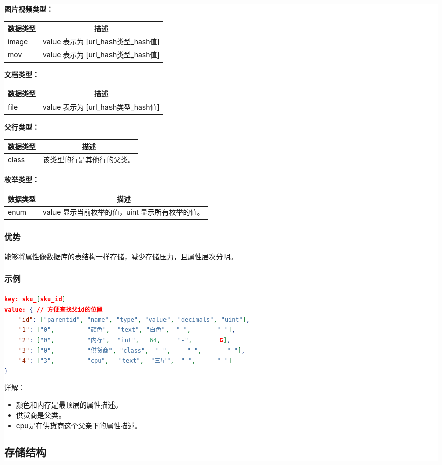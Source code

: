 **图片视频类型：**

| 数据类型 | 描述                               |
| -------- | ---------------------------------- |
| image    | value 表示为 [url_hash类型_hash值] |
| mov      | value 表示为 [url_hash类型_hash值] |

 **文档类型：**

| 数据类型 | 描述                               |
| -------- | ---------------------------------- |
| file     | value 表示为 [url_hash类型_hash值] |

 **父行类型：**

| 数据类型 | 描述                       |
| -------- | -------------------------- |
| class    | 该类型的行是其他行的父类。 |

 **枚举类型：** 

| 数据类型 | 描述                                            |
| -------- | ----------------------------------------------- |
| enum     | value 显示当前枚举的值，uint 显示所有枚举的值。 |



### 优势

能够将属性像数据库的表结构一样存储，减少存储压力，且属性层次分明。



### 示例

```json 
key: sku_[sku_id]
value: { // 方便查找父id的位置
    "id": ["parentid", "name", "type", "value", "decimals", "uint"],
    "1": ["0",         "颜色",  "text", "白色",  "-",    　　"-"],
    "2": ["0",         "内存",  "int",   64,   　"-",      　G],
    "3": ["0",         "供货商", "class",  "-",   　"-",       "-"],
    "4": ["3",         "cpu", 　"text",  "三星",  "-",      "-"]
}
```



详解：

- 颜色和内存是最顶层的属性描述。
- 供货商是父类。
- cpu是在供货商这个父亲下的属性描述。



## 存储结构
